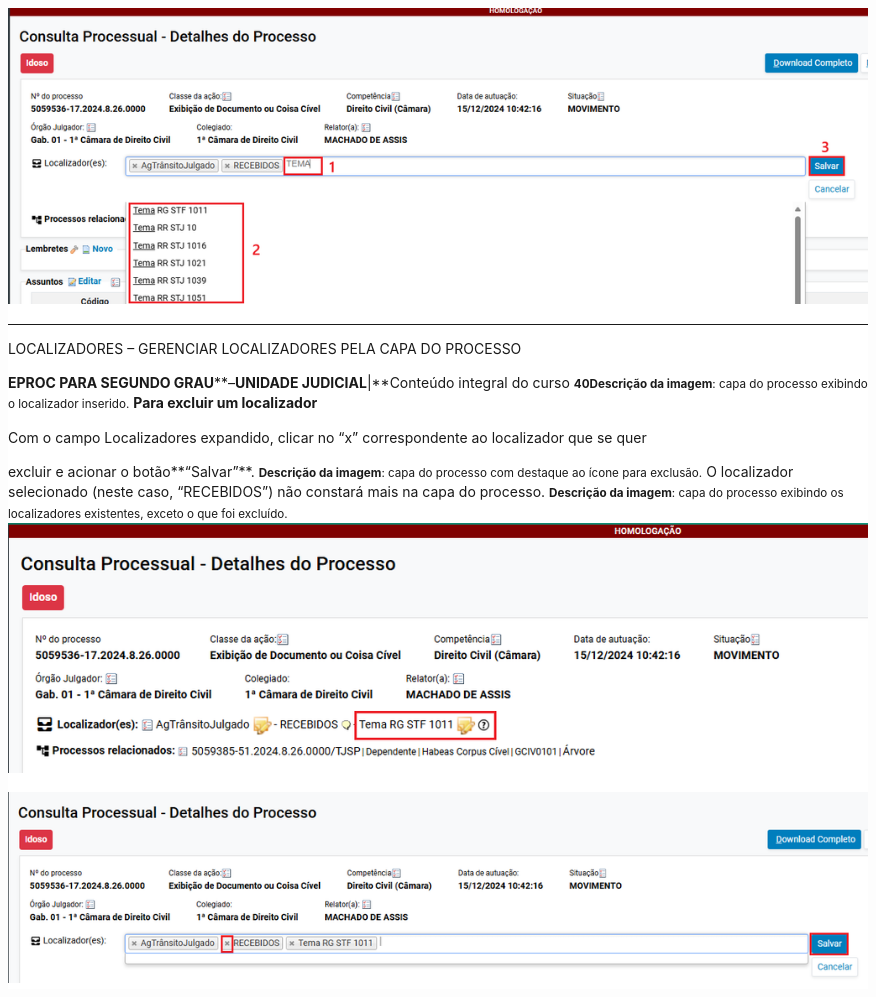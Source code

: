 ![Imagem Imagem_3677](imgs/Imagem_3677.png)


---

LOCALIZADORES – GERENCIAR LOCALIZADORES PELA CAPA DO PROCESSO

**EPROC PARA SEGUNDO GRAU****–****UNIDADE JUDICIAL****|**Conteúdo integral do curso
<small>**40**</small><small>**Descrição da imagem**: capa do processo exibindo o localizador inserido.</small>
**Para excluir um localizador**

Com o campo Localizadores expandido, clicar no “x” correspondente ao localizador que se quer

excluir e acionar o botão**“Salvar”**.
<small>**Descrição da imagem**: capa do processo com destaque ao ícone para exclusão.</small>
O localizador selecionado (neste caso, “RECEBIDOS”) não constará mais na capa do processo.
<small>**Descrição da imagem**: capa do processo exibindo os localizadores existentes, exceto o que foi excluído.</small>
![Imagem Imagem_3678](imgs/Imagem_3678.png)

![Imagem Imagem_3679](imgs/Imagem_3679.png)
